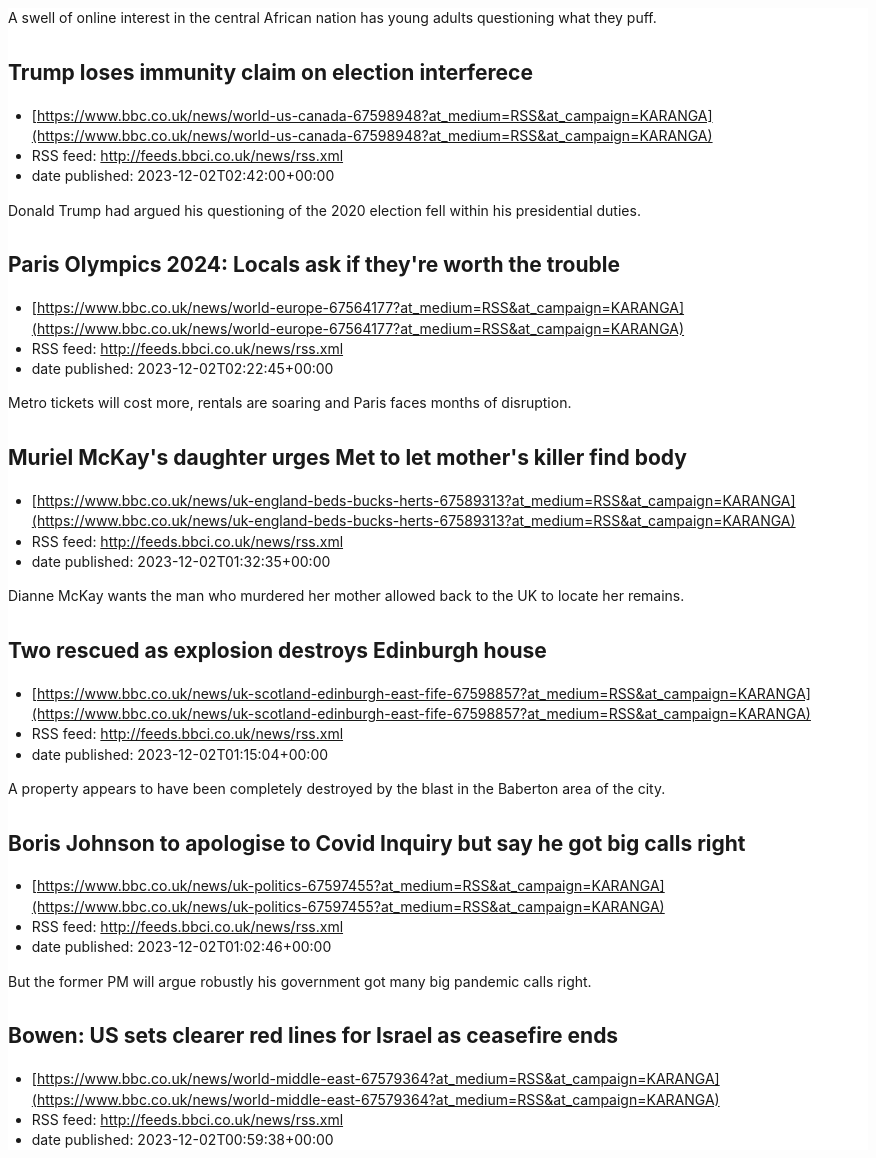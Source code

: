 A swell of online interest in the central African nation has young adults questioning what they puff.

## Trump loses immunity claim on election interferece
 - [https://www.bbc.co.uk/news/world-us-canada-67598948?at_medium=RSS&at_campaign=KARANGA](https://www.bbc.co.uk/news/world-us-canada-67598948?at_medium=RSS&at_campaign=KARANGA)
 - RSS feed: http://feeds.bbci.co.uk/news/rss.xml
 - date published: 2023-12-02T02:42:00+00:00

Donald Trump had argued his questioning of the 2020 election fell within his presidential duties.

## Paris Olympics 2024: Locals ask if they're worth the trouble
 - [https://www.bbc.co.uk/news/world-europe-67564177?at_medium=RSS&at_campaign=KARANGA](https://www.bbc.co.uk/news/world-europe-67564177?at_medium=RSS&at_campaign=KARANGA)
 - RSS feed: http://feeds.bbci.co.uk/news/rss.xml
 - date published: 2023-12-02T02:22:45+00:00

Metro tickets will cost more, rentals are soaring and Paris faces months of disruption.

## Muriel McKay's daughter urges Met to let mother's killer find body
 - [https://www.bbc.co.uk/news/uk-england-beds-bucks-herts-67589313?at_medium=RSS&at_campaign=KARANGA](https://www.bbc.co.uk/news/uk-england-beds-bucks-herts-67589313?at_medium=RSS&at_campaign=KARANGA)
 - RSS feed: http://feeds.bbci.co.uk/news/rss.xml
 - date published: 2023-12-02T01:32:35+00:00

Dianne McKay wants the man who murdered her mother allowed back to the UK to locate her remains.

## Two rescued as explosion destroys Edinburgh house
 - [https://www.bbc.co.uk/news/uk-scotland-edinburgh-east-fife-67598857?at_medium=RSS&at_campaign=KARANGA](https://www.bbc.co.uk/news/uk-scotland-edinburgh-east-fife-67598857?at_medium=RSS&at_campaign=KARANGA)
 - RSS feed: http://feeds.bbci.co.uk/news/rss.xml
 - date published: 2023-12-02T01:15:04+00:00

A property appears to have been completely destroyed by the blast in the Baberton area of the city.

## Boris Johnson to apologise to Covid Inquiry but say he got big calls right
 - [https://www.bbc.co.uk/news/uk-politics-67597455?at_medium=RSS&at_campaign=KARANGA](https://www.bbc.co.uk/news/uk-politics-67597455?at_medium=RSS&at_campaign=KARANGA)
 - RSS feed: http://feeds.bbci.co.uk/news/rss.xml
 - date published: 2023-12-02T01:02:46+00:00

But the former PM will argue robustly his government got many big pandemic calls right.

## Bowen: US sets clearer red lines for Israel as ceasefire ends
 - [https://www.bbc.co.uk/news/world-middle-east-67579364?at_medium=RSS&at_campaign=KARANGA](https://www.bbc.co.uk/news/world-middle-east-67579364?at_medium=RSS&at_campaign=KARANGA)
 - RSS feed: http://feeds.bbci.co.uk/news/rss.xml
 - date published: 2023-12-02T00:59:38+00:00
